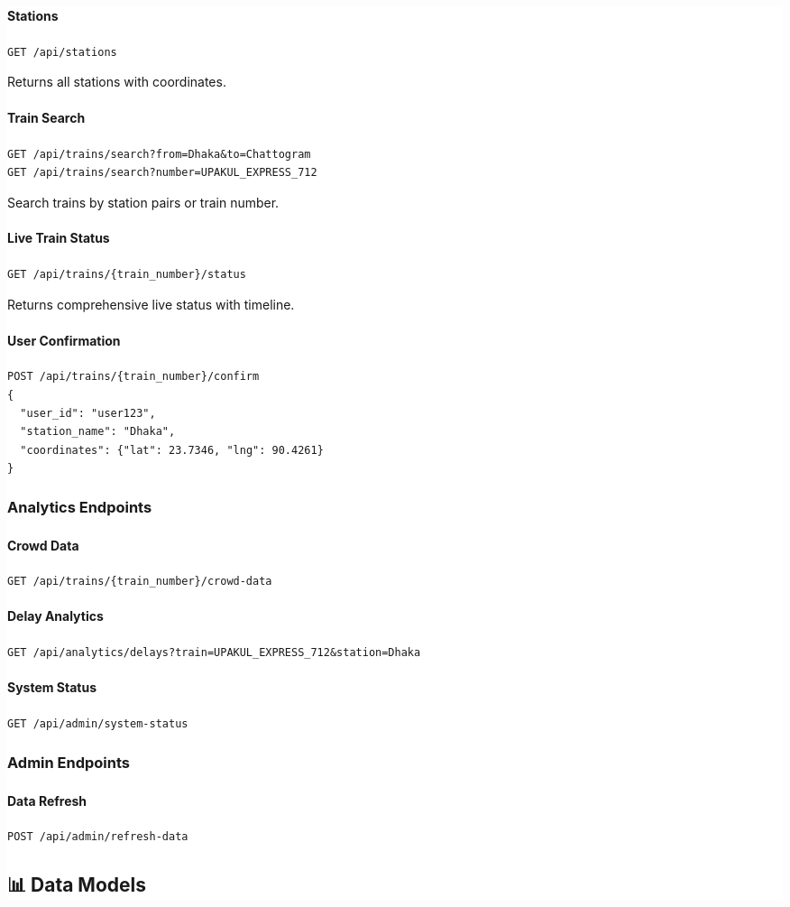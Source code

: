 #### Stations
```http
GET /api/stations
```
Returns all stations with coordinates.

#### Train Search
```http
GET /api/trains/search?from=Dhaka&to=Chattogram
GET /api/trains/search?number=UPAKUL_EXPRESS_712
```
Search trains by station pairs or train number.

#### Live Train Status
```http
GET /api/trains/{train_number}/status
```
Returns comprehensive live status with timeline.

#### User Confirmation
```http
POST /api/trains/{train_number}/confirm
{
  "user_id": "user123",
  "station_name": "Dhaka",
  "coordinates": {"lat": 23.7346, "lng": 90.4261}
}
```

### Analytics Endpoints

#### Crowd Data
```http
GET /api/trains/{train_number}/crowd-data
```

#### Delay Analytics
```http
GET /api/analytics/delays?train=UPAKUL_EXPRESS_712&station=Dhaka
```

#### System Status
```http
GET /api/admin/system-status
```

### Admin Endpoints

#### Data Refresh
```http
POST /api/admin/refresh-data
```

## 📊 Data Models
